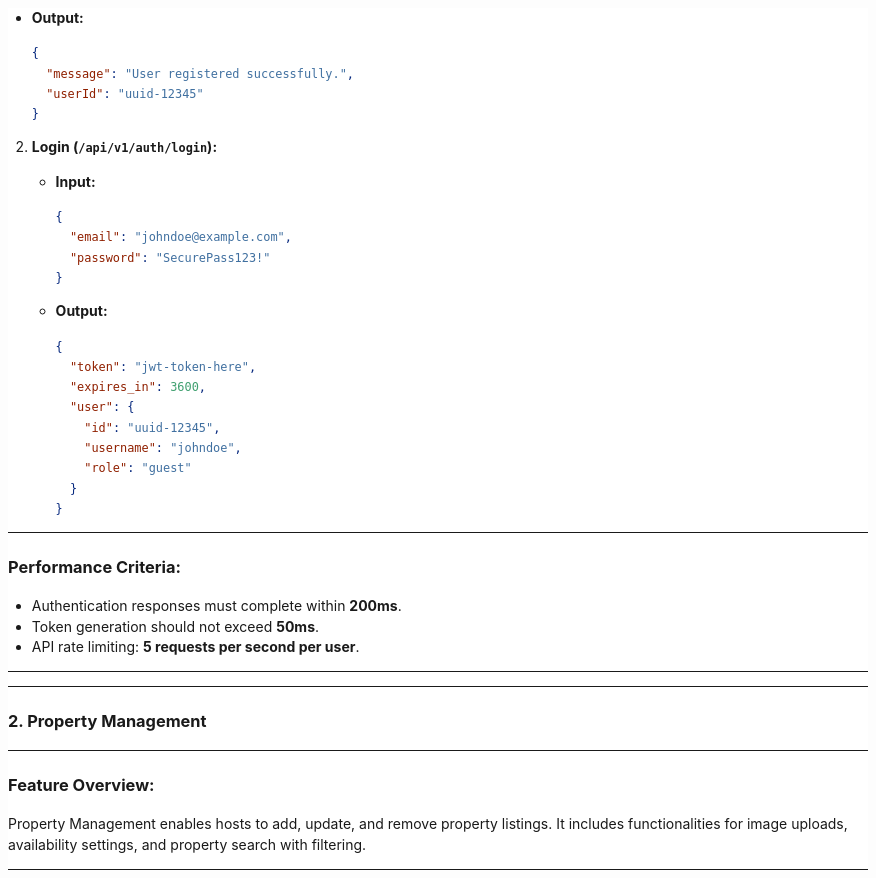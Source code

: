    * **Output:**

     ```json
     {
       "message": "User registered successfully.",
       "userId": "uuid-12345"
     }
     ```

2. **Login (`/api/v1/auth/login`):**

   * **Input:**

     ```json
     {
       "email": "johndoe@example.com",
       "password": "SecurePass123!"
     }
     ```
   * **Output:**

     ```json
     {
       "token": "jwt-token-here",
       "expires_in": 3600,
       "user": {
         "id": "uuid-12345",
         "username": "johndoe",
         "role": "guest"
       }
     }
     ```

---

### **Performance Criteria:**

* Authentication responses must complete within **200ms**.
* Token generation should not exceed **50ms**.
* API rate limiting: **5 requests per second per user**.

---

---

### **2. Property Management**

---

### **Feature Overview:**

Property Management enables hosts to add, update, and remove property listings. It includes functionalities for image uploads, availability settings, and property search with filtering.

---
